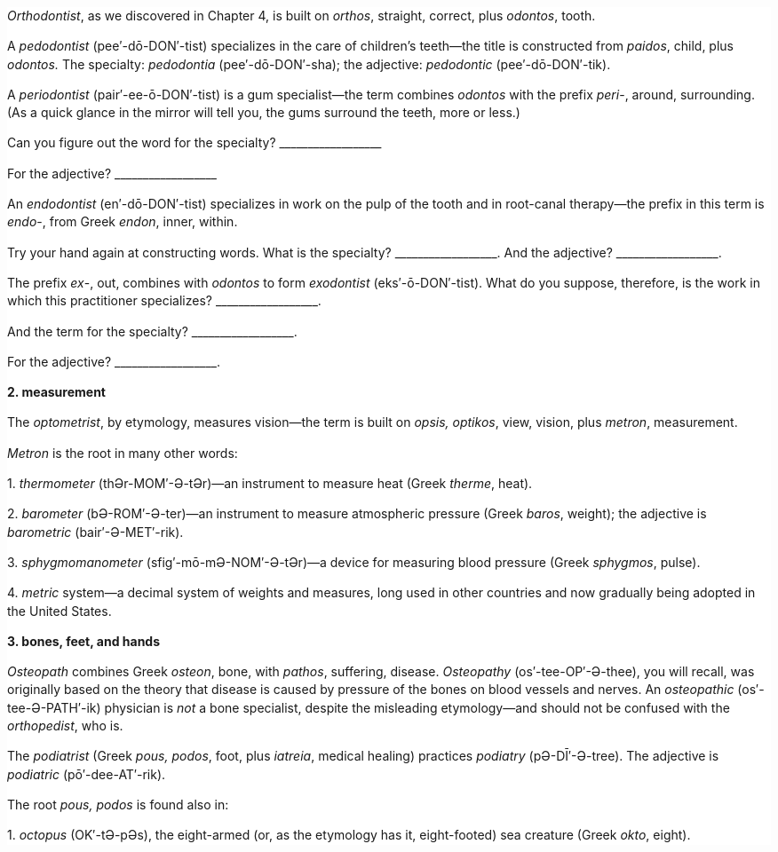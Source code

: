 _Orthodontist_, as we discovered in Chapter 4, is built on _orthos_, straight, correct, plus _odontos_, tooth.

A _pedodontist_ (pee′-dō-DON′-tist) specializes in the care of children’s teeth—the title is constructed from _paidos_, child, plus _odontos._ The specialty: _pedodontia_ (pee′-dō-DON′-sha); the adjective: _pedodontic_ (pee′-dō-DON′-tik).

A _periodontist_ (pair′-ee-ō-DON′-tist) is a gum specialist—the term combines _odontos_ with the prefix _peri_-, around, surrounding. (As a quick glance in the mirror will tell you, the gums surround the teeth, more or less.)

Can you figure out the word for the specialty? \_\_\_\_\_\_\_\_\_\_\_\_\_\_\_\_\_\_

For the adjective? \_\_\_\_\_\_\_\_\_\_\_\_\_\_\_\_\_\_

An _endodontist_ (en′-dō-DON′-tist) specializes in work on the pulp of the tooth and in root-canal therapy—the prefix in this term is _endo_-, from Greek _endon_, inner, within.

Try your hand again at constructing words. What is the specialty? \_\_\_\_\_\_\_\_\_\_\_\_\_\_\_\_\_\_. And the adjective? \_\_\_\_\_\_\_\_\_\_\_\_\_\_\_\_\_\_.

The prefix _ex_-, out, combines with _odontos_ to form _exodontist_ (eks′-ō-DON′-tist). What do you suppose, therefore, is the work in which this practitioner specializes? \_\_\_\_\_\_\_\_\_\_\_\_\_\_\_\_\_\_.

And the term for the specialty? \_\_\_\_\_\_\_\_\_\_\_\_\_\_\_\_\_\_.

For the adjective? \_\_\_\_\_\_\_\_\_\_\_\_\_\_\_\_\_\_.

**2. measurement**

The _optometrist_, by etymology, measures vision—the term is built on _opsis, optikos_, view, vision, plus _metron_, measurement.

_Metron_ is the root in many other words:

1\. _thermometer_ (thƏr-MOM′-Ə-tƏr)—an instrument to measure heat (Greek _therme_, heat).

2\. _barometer_ (bƏ-ROM′-Ə-ter)—an instrument to measure atmospheric pressure (Greek _baros_, weight); the adjective is _barometric_ (bair′-Ə-MET′-rik).

3\. _sphygmomanometer_ (sfig′-mō-mƏ-NOM′-Ə-tƏr)—a device for measuring blood pressure (Greek _sphygmos_, pulse).

4\. _metric_ system—a decimal system of weights and measures, long used in other countries and now gradually being adopted in the United States.

**3. bones, feet, and hands**

_Osteopath_ combines Greek _osteon_, bone, with _pathos_, suffering, disease. _Osteopathy_ (os′-tee-OP′-Ə-thee), you will recall, was originally based on the theory that disease is caused by pressure of the bones on blood vessels and nerves. An _osteopathic_ (os′-tee-Ə-PATH′-ik) physician is _not_ a bone specialist, despite the misleading etymology—and should not be confused with the _orthopedist_, who is.

The _podiatrist_ (Greek _pous, podos_, foot, plus _iatreia_, medical healing) practices _podiatry_ (pƏ-DĪ′-Ə-tree). The adjective is _podiatric_ (pō′-dee-AT′-rik).

The root _pous, podos_ is found also in:

1\. _octopus_ (OK′-tƏ-pƏs), the eight-armed (or, as the etymology has it, eight-footed) sea creature (Greek _okto_, eight).
